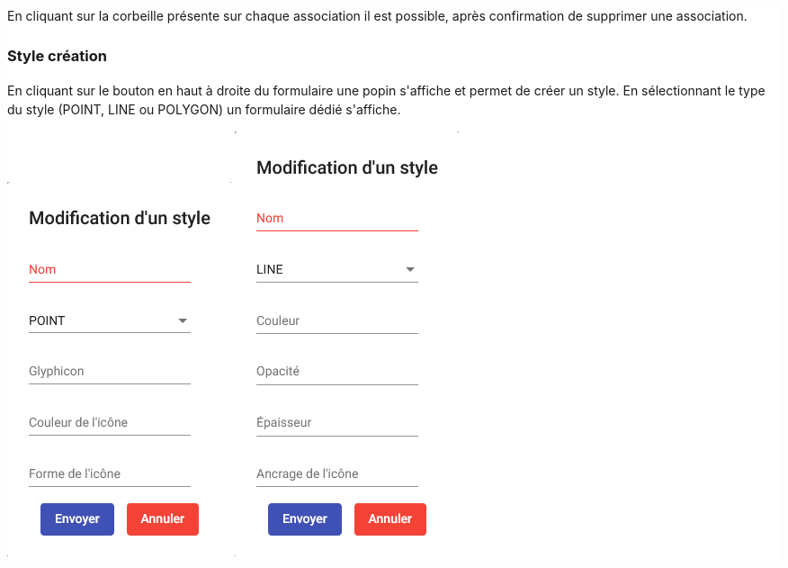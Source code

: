 En cliquant sur la corbeille présente sur chaque association il est possible, après confirmation de supprimer une association.


### Style création

En cliquant sur le bouton en haut à droite du formulaire une popin s'affiche et permet de créer un style.
En sélectionnant le type du style (POINT, LINE ou POLYGON) un formulaire dédié s'affiche.

![Styles](backoffice/style-create-point.png)
![Styles](backoffice/style-create-line.png)